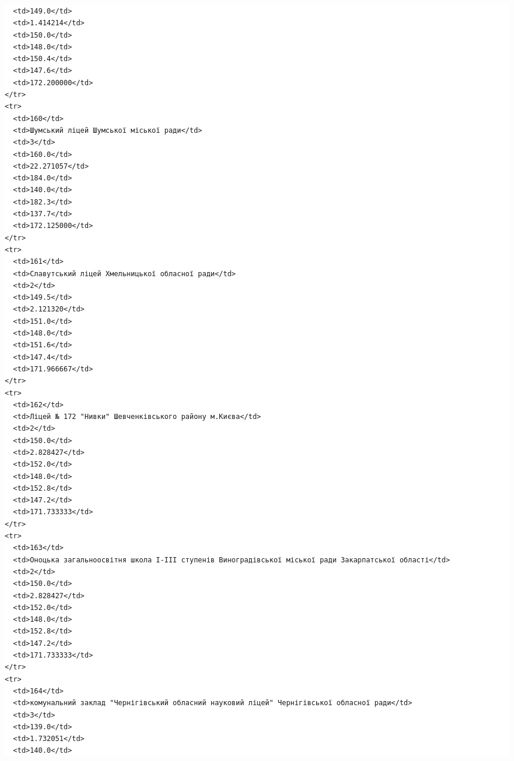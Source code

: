       <td>149.0</td>
      <td>1.414214</td>
      <td>150.0</td>
      <td>148.0</td>
      <td>150.4</td>
      <td>147.6</td>
      <td>172.200000</td>
    </tr>
    <tr>
      <td>160</td>
      <td>Шумський ліцей Шумської міської ради</td>
      <td>3</td>
      <td>160.0</td>
      <td>22.271057</td>
      <td>184.0</td>
      <td>140.0</td>
      <td>182.3</td>
      <td>137.7</td>
      <td>172.125000</td>
    </tr>
    <tr>
      <td>161</td>
      <td>Славутський ліцей Хмельницької обласної ради</td>
      <td>2</td>
      <td>149.5</td>
      <td>2.121320</td>
      <td>151.0</td>
      <td>148.0</td>
      <td>151.6</td>
      <td>147.4</td>
      <td>171.966667</td>
    </tr>
    <tr>
      <td>162</td>
      <td>Ліцей № 172 "Нивки" Шевченківського району м.Києва</td>
      <td>2</td>
      <td>150.0</td>
      <td>2.828427</td>
      <td>152.0</td>
      <td>148.0</td>
      <td>152.8</td>
      <td>147.2</td>
      <td>171.733333</td>
    </tr>
    <tr>
      <td>163</td>
      <td>Оноцька загальноосвітня школа I-III ступенів Виноградівської міської ради Закарпатської області</td>
      <td>2</td>
      <td>150.0</td>
      <td>2.828427</td>
      <td>152.0</td>
      <td>148.0</td>
      <td>152.8</td>
      <td>147.2</td>
      <td>171.733333</td>
    </tr>
    <tr>
      <td>164</td>
      <td>комунальний заклад "Чернігівський обласний науковий ліцей" Чернігівської обласної ради</td>
      <td>3</td>
      <td>139.0</td>
      <td>1.732051</td>
      <td>140.0</td>
